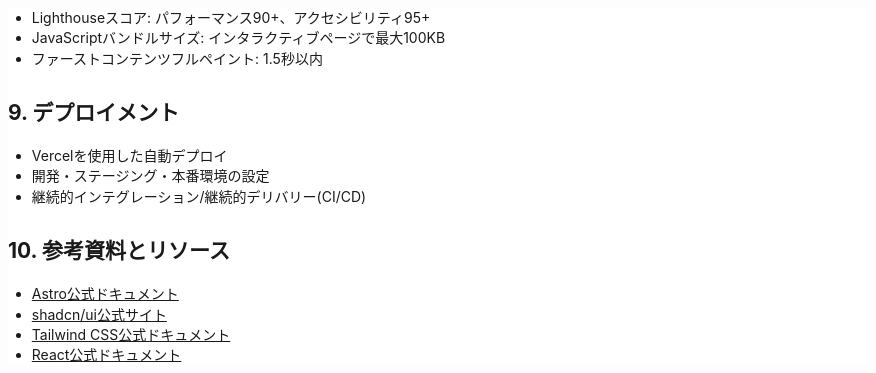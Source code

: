- Lighthouseスコア: パフォーマンス90+、アクセシビリティ95+
- JavaScriptバンドルサイズ: インタラクティブページで最大100KB
- ファーストコンテンツフルペイント: 1.5秒以内

## 9. デプロイメント

- Vercelを使用した自動デプロイ
- 開発・ステージング・本番環境の設定
- 継続的インテグレーション/継続的デリバリー(CI/CD)

## 10. 参考資料とリソース

- [Astro公式ドキュメント](https://docs.astro.build/)
- [shadcn/ui公式サイト](https://ui.shadcn.com/)
- [Tailwind CSS公式ドキュメント](https://tailwindcss.com/docs)
- [React公式ドキュメント](https://reactjs.org/docs) 